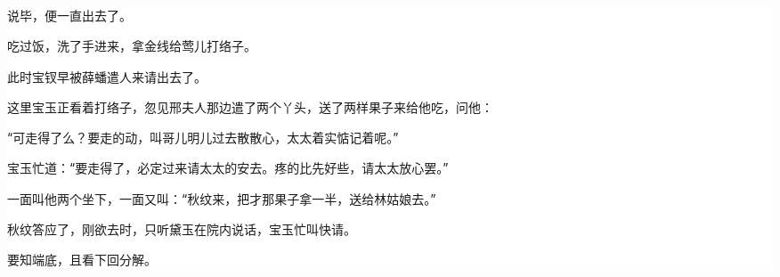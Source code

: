 说毕，便一直出去了。

吃过饭，洗了手进来，拿金线给莺儿打络子。

此时宝钗早被薛蟠遣人来请出去了。

这里宝玉正看着打络子，忽见邢夫人那边遣了两个丫头，送了两样果子来给他吃，问他：

“可走得了么？要走的动，叫哥儿明儿过去散散心，太太着实惦记着呢。”

宝玉忙道：“要走得了，必定过来请太太的安去。疼的比先好些，请太太放心罢。”

一面叫他两个坐下，一面又叫：“秋纹来，把才那果子拿一半，送给林姑娘去。”

秋纹答应了，刚欲去时，只听黛玉在院内说话，宝玉忙叫快请。

要知端底，且看下回分解。

<script src="words-tips.js"></script>
<script src="symbols.js"></script>
